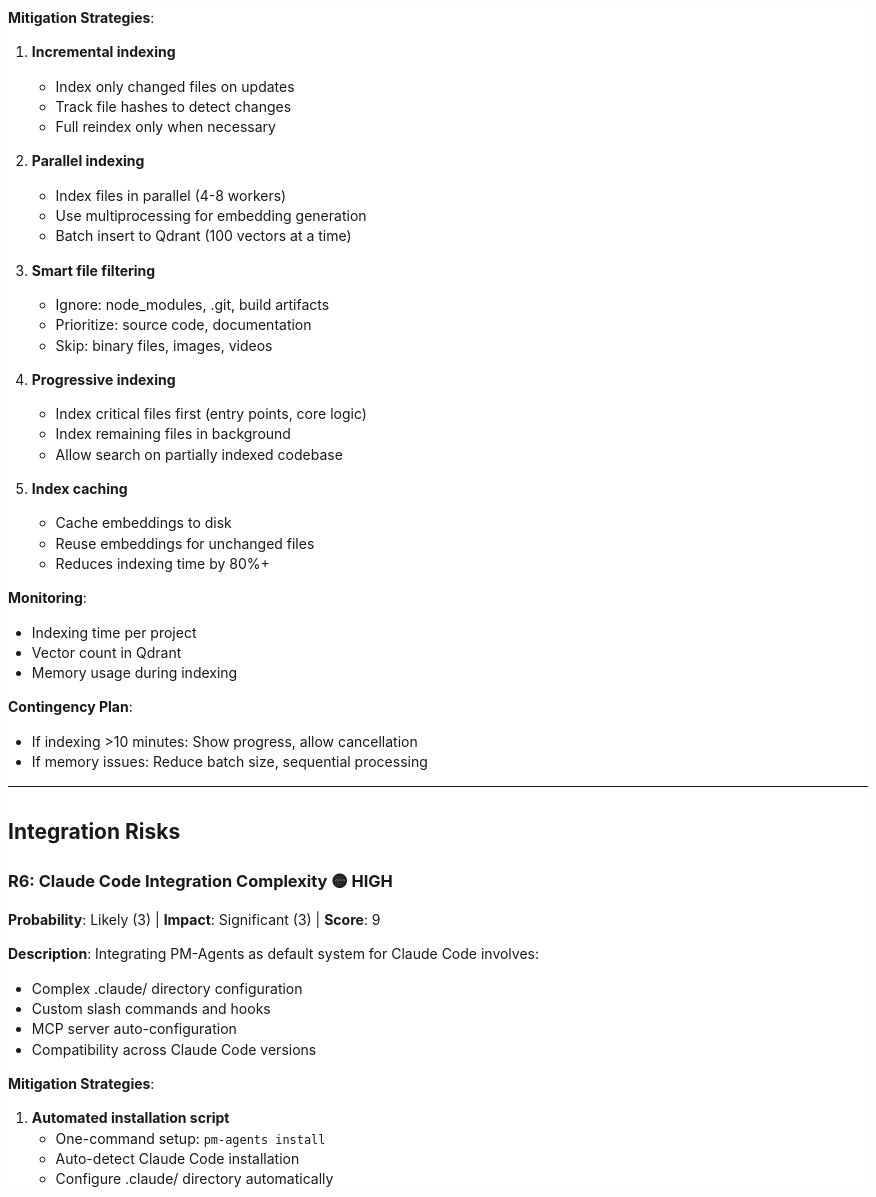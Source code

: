 **Mitigation Strategies**:
1. **Incremental indexing**
   - Index only changed files on updates
   - Track file hashes to detect changes
   - Full reindex only when necessary

2. **Parallel indexing**
   - Index files in parallel (4-8 workers)
   - Use multiprocessing for embedding generation
   - Batch insert to Qdrant (100 vectors at a time)

3. **Smart file filtering**
   - Ignore: node_modules, .git, build artifacts
   - Prioritize: source code, documentation
   - Skip: binary files, images, videos

4. **Progressive indexing**
   - Index critical files first (entry points, core logic)
   - Index remaining files in background
   - Allow search on partially indexed codebase

5. **Index caching**
   - Cache embeddings to disk
   - Reuse embeddings for unchanged files
   - Reduces indexing time by 80%+

**Monitoring**:
- Indexing time per project
- Vector count in Qdrant
- Memory usage during indexing

**Contingency Plan**:
- If indexing >10 minutes: Show progress, allow cancellation
- If memory issues: Reduce batch size, sequential processing

---

## Integration Risks

### R6: Claude Code Integration Complexity 🟡 HIGH
**Probability**: Likely (3) | **Impact**: Significant (3) | **Score**: 9

**Description**:
Integrating PM-Agents as default system for Claude Code involves:
- Complex .claude/ directory configuration
- Custom slash commands and hooks
- MCP server auto-configuration
- Compatibility across Claude Code versions

**Mitigation Strategies**:
1. **Automated installation script**
   - One-command setup: `pm-agents install`
   - Auto-detect Claude Code installation
   - Configure .claude/ directory automatically
